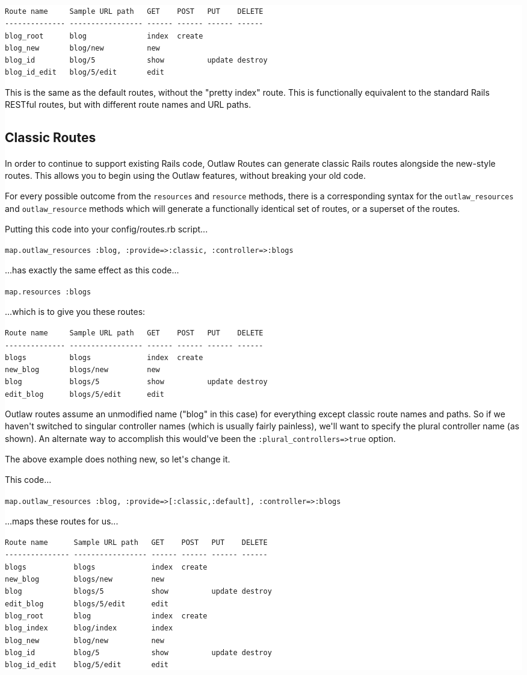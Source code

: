 	Route name     Sample URL path   GET    POST   PUT    DELETE
	-------------- ----------------- ------ ------ ------ ------
	blog_root      blog              index  create
	blog_new       blog/new          new
	blog_id        blog/5            show          update destroy
	blog_id_edit   blog/5/edit       edit

This is the same as the default routes, without the "pretty index" route. This is
functionally equivalent to the standard Rails RESTful routes, but with different
route names and URL paths.

Classic Routes
--------------

In order to continue to support existing Rails code, Outlaw Routes can generate classic
Rails routes alongside the new-style routes. This allows you to begin using the Outlaw
features, without breaking your old code.

For every possible outcome from the `resources` and `resource` methods, there is a
corresponding syntax for the `outlaw_resources` and `outlaw_resource` methods which
will generate a functionally identical set of routes, or a superset of the routes.

Putting this code into your config/routes.rb script...

	map.outlaw_resources :blog, :provide=>:classic, :controller=>:blogs	

...has exactly the same effect as this code...

	map.resources :blogs

...which is to give you these routes:

	Route name     Sample URL path   GET    POST   PUT    DELETE
	-------------- ----------------- ------ ------ ------ ------
	blogs          blogs             index  create
	new_blog       blogs/new         new
	blog           blogs/5           show          update destroy
	edit_blog      blogs/5/edit      edit

Outlaw routes assume an unmodified name ("blog" in this case) for everything except
classic route names and paths. So if we haven't switched to singular controller names
(which is usually fairly painless), we'll want to specify the plural controller name
(as shown). An alternate way to accomplish this would've been the
`:plural_controllers=>true` option.

The above example does nothing new, so let's change it.

This code...

	map.outlaw_resources :blog, :provide=>[:classic,:default], :controller=>:blogs

...maps these routes for us...

	Route name      Sample URL path   GET    POST   PUT    DELETE
	--------------- ----------------- ------ ------ ------ ------
	blogs           blogs             index  create
	new_blog        blogs/new         new
	blog            blogs/5           show          update destroy
	edit_blog       blogs/5/edit      edit
	blog_root       blog              index  create
	blog_index      blog/index        index
	blog_new        blog/new          new
	blog_id         blog/5            show          update destroy
	blog_id_edit    blog/5/edit       edit
